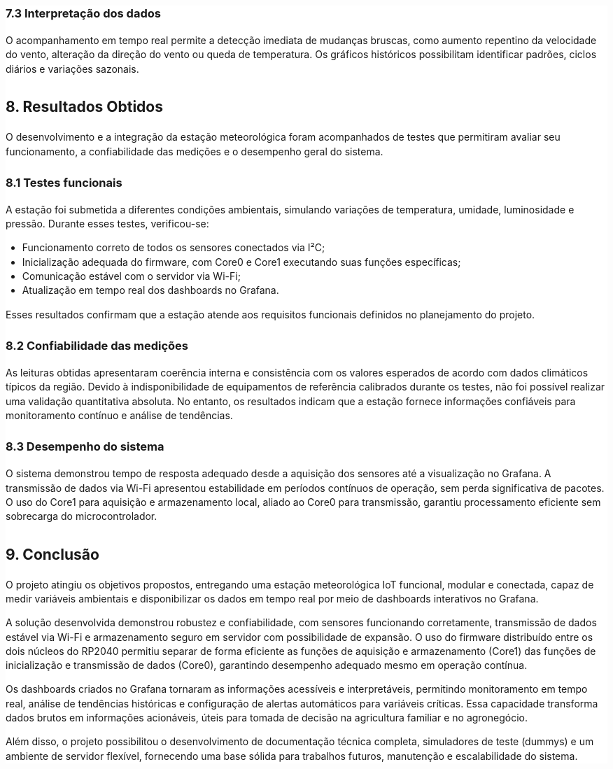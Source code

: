 ### 7.3 Interpretação dos dados
O acompanhamento em tempo real permite a detecção imediata de mudanças bruscas, como aumento repentino da velocidade do vento, alteração da direção do vento ou queda de temperatura. Os gráficos históricos possibilitam identificar padrões, ciclos diários e variações sazonais.

## 8. Resultados Obtidos
O desenvolvimento e a integração da estação meteorológica foram acompanhados de testes que permitiram avaliar seu funcionamento, a confiabilidade das medições e o desempenho geral do sistema.

### 8.1 Testes funcionais
A estação foi submetida a diferentes condições ambientais, simulando variações de temperatura, umidade, luminosidade e pressão. Durante esses testes, verificou-se:
- Funcionamento correto de todos os sensores conectados via I²C;
- Inicialização adequada do firmware, com Core0 e Core1 executando suas funções específicas;
- Comunicação estável com o servidor via Wi-Fi;
- Atualização em tempo real dos dashboards no Grafana.

Esses resultados confirmam que a estação atende aos requisitos funcionais definidos no planejamento do projeto.

### 8.2 Confiabilidade das medições
As leituras obtidas apresentaram coerência interna e consistência com os valores esperados de acordo com dados climáticos típicos da região. Devido à indisponibilidade de equipamentos de referência calibrados durante os testes, não foi possível realizar uma validação quantitativa absoluta. No entanto, os resultados indicam que a estação fornece informações confiáveis para monitoramento contínuo e análise de tendências.

### 8.3 Desempenho do sistema
O sistema demonstrou tempo de resposta adequado desde a aquisição dos sensores até a visualização no Grafana. A transmissão de dados via Wi-Fi apresentou estabilidade em períodos contínuos de operação, sem perda significativa de pacotes. O uso do Core1 para aquisição e armazenamento local, aliado ao Core0 para transmissão, garantiu processamento eficiente sem sobrecarga do microcontrolador.

## 9. Conclusão
O projeto atingiu os objetivos propostos, entregando uma estação meteorológica IoT funcional, modular e conectada, capaz de medir variáveis ambientais e disponibilizar os dados em tempo real por meio de dashboards interativos no Grafana.

A solução desenvolvida demonstrou robustez e confiabilidade, com sensores funcionando corretamente, transmissão de dados estável via Wi-Fi e armazenamento seguro em servidor com possibilidade de expansão. O uso do firmware distribuído entre os dois núcleos do RP2040 permitiu separar de forma eficiente as funções de aquisição e armazenamento (Core1) das funções de inicialização e transmissão de dados (Core0), garantindo desempenho adequado mesmo em operação contínua.

Os dashboards criados no Grafana tornaram as informações acessíveis e interpretáveis, permitindo monitoramento em tempo real, análise de tendências históricas e configuração de alertas automáticos para variáveis críticas. Essa capacidade transforma dados brutos em informações acionáveis, úteis para tomada de decisão na agricultura familiar e no agronegócio.

Além disso, o projeto possibilitou o desenvolvimento de documentação técnica completa, simuladores de teste (dummys) e um ambiente de servidor flexível, fornecendo uma base sólida para trabalhos futuros, manutenção e escalabilidade do sistema.
